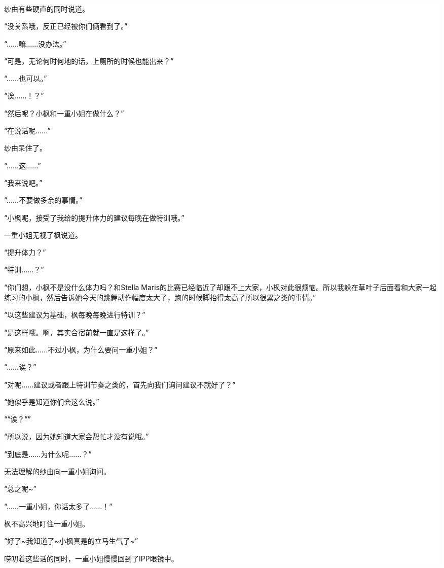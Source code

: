 纱由有些硬直的同时说道。

“没关系哦，反正已经被你们俩看到了。”

“……嘛……没办法。”

“可是，无论何时何地的话，上厕所的时候也能出来？”

“……也可以。”

“诶……！？”

“然后呢？小枫和一重小姐在做什么？”

“在说话呢……”

纱由呆住了。

“……这……”

“我来说吧。”

“……不要做多余的事情。”

“小枫呢，接受了我给的提升体力的建议每晚在做特训哦。”

一重小姐无视了枫说道。

“提升体力？”

“特训……？”

“你们想，小枫不是没什么体力吗？和Stella Maris的比赛已经临近了却跟不上大家，小枫对此很烦恼。所以我躲在草叶子后面看和大家一起练习的小枫，然后告诉她今天的跳舞动作幅度太大了，跑的时候脚抬得太高了所以很累之类的事情。”

“以这些建议为基础，枫每晚每晚进行特训？”

“是这样哦。啊，其实合宿前就一直是这样了。”

“原来如此……不过小枫，为什么要问一重小姐？”

“……诶？”

“对呢……建议或者跟上特训节奏之类的，首先向我们询问建议不就好了？”

“她似乎是知道你们会这么说。”

““诶？””

“所以说，因为她知道大家会帮忙才没有说哦。”

“到底是……为什么呢……？”

无法理解的纱由向一重小姐询问。

“总之呢~”

“……一重小姐，你话太多了……！”

枫不高兴地盯住一重小姐。

“好了~我知道了~小枫真是的立马生气了~”

唠叨着这些话的同时，一重小姐慢慢回到了IPP眼镜中。
